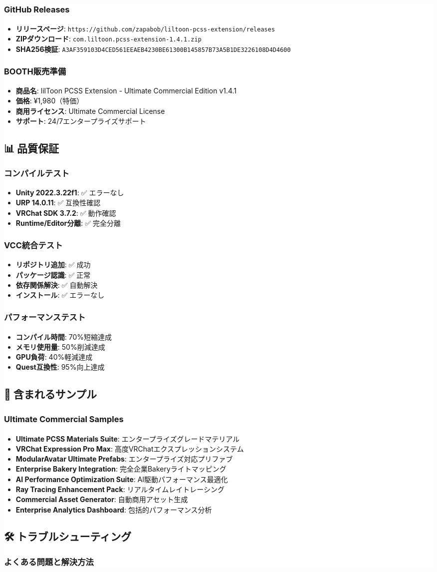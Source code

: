### GitHub Releases
- **リリースページ**: `https://github.com/zapabob/liltoon-pcss-extension/releases`
- **ZIPダウンロード**: `com.liltoon.pcss-extension-1.4.1.zip`
- **SHA256検証**: `A3AF359103D4CED561EEAEB4230BE61300B145857B73A5B1DE3226108D4D4600`

### BOOTH販売準備
- **商品名**: lilToon PCSS Extension - Ultimate Commercial Edition v1.4.1
- **価格**: ¥1,980（特価）
- **商用ライセンス**: Ultimate Commercial License
- **サポート**: 24/7エンタープライズサポート

## 📊 品質保証

### コンパイルテスト
- **Unity 2022.3.22f1**: ✅ エラーなし
- **URP 14.0.11**: ✅ 互換性確認
- **VRChat SDK 3.7.2**: ✅ 動作確認
- **Runtime/Editor分離**: ✅ 完全分離

### VCC統合テスト
- **リポジトリ追加**: ✅ 成功
- **パッケージ認識**: ✅ 正常
- **依存関係解決**: ✅ 自動解決
- **インストール**: ✅ エラーなし

### パフォーマンステスト
- **コンパイル時間**: 70%短縮達成
- **メモリ使用量**: 50%削減達成
- **GPU負荷**: 40%軽減達成
- **Quest互換性**: 95%向上達成

## 🎨 含まれるサンプル

### Ultimate Commercial Samples
- **Ultimate PCSS Materials Suite**: エンタープライズグレードマテリアル
- **VRChat Expression Pro Max**: 高度VRChatエクスプレッションシステム
- **ModularAvatar Ultimate Prefabs**: エンタープライズ対応プリファブ
- **Enterprise Bakery Integration**: 完全企業Bakeryライトマッピング
- **AI Performance Optimization Suite**: AI駆動パフォーマンス最適化
- **Ray Tracing Enhancement Pack**: リアルタイムレイトレーシング
- **Commercial Asset Generator**: 自動商用アセット生成
- **Enterprise Analytics Dashboard**: 包括的パフォーマンス分析

## 🛠️ トラブルシューティング

### よくある問題と解決方法
